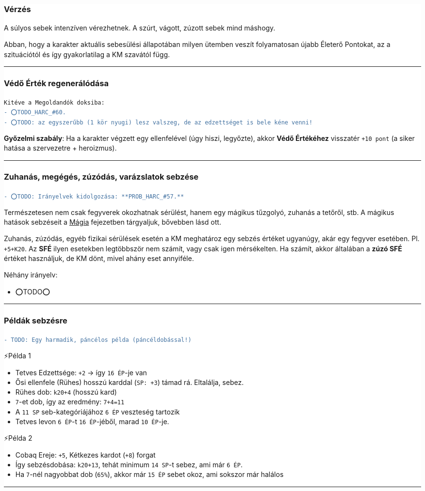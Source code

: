 ### Vérzés

A súlyos sebek intenzíven vérezhetnek. A szúrt, vágott, zúzott sebek mind máshogy.

Abban, hogy a karakter aktuális sebesülési állapotában milyen ütemben veszít folyamatosan újabb Életerő Pontokat, az a szituációtól és így gyakorlatilag a KM szavától függ.

---
### Védő Érték regenerálódása

```diff
Kitéve a Megoldandók doksiba:
- ⭕TODO_HARC_#60.
- ⭕TODO: az egyszerűbb (1 kör nyugi) lesz valszeg, de az edzettséget is bele kéne venni!
```

**Győzelmi szabály**: Ha a karakter végzett egy ellenfelével (úgy hiszi, legyőzte), akkor **Védő Értékéhez** visszatér `+10 pont` (a siker hatása a szervezetre + heroizmus).

---
### Zuhanás, megégés, zúzódás, varázslatok sebzése
```diff
- ⭕TODO: Irányelvek kidolgozása: **PROB_HARC_#57.**
```

Természetesen nem csak fegyverek okozhatnak sérülést, hanem egy mágikus tűzgolyó, zuhanás a tetőről, stb. A mágikus hatások sebzéseit a [Mágia](090_magiarendszer.md) fejezetben tárgyaljuk, bővebben lásd ott.

Zuhanás, zúzódás, egyéb fizikai sérülések esetén a KM meghatároz egy sebzés értéket ugyanúgy, akár egy fegyver esetében. Pl. `+5+K20`. Az **SFÉ** ilyen esetekben legtöbbször nem számít, vagy csak igen mérsékelten. Ha számít, akkor általában a **zúzó SFÉ** értéket használjuk, de KM dönt, mivel ahány eset annyiféle.

Néhány irányelv:
- ⭕TODO⭕

---

### Példák sebzésre

```diff
- TODO: Egy harmadik, páncélos példa (páncéldobással!)
```


⚡Példa 1

- Tetves Edzettsége: `+2` → így `16 ÉP`-je van
- Ősi ellenfele (Rühes) hosszú karddal (`SP: +3`) támad rá. Eltalálja, sebez.
- Rühes dob: `k20+4` (hosszú kard)
- `7`-et dob, így az eredmény: `7+4=11`
- A `11 SP` seb-kategóriájához `6 ÉP` veszteség tartozik
- Tetves levon `6 ÉP`-t `16 ÉP`-jéből, marad `10 ÉP`-je.

⚡Példa 2

- Cobaq Ereje: `+5`, Kétkezes kardot (`+8`) forgat
- Így sebzésdobása: `k20+13`, tehát minimum `14 SP`-t sebez, ami már `6 ÉP`.
- Ha `7`-nél nagyobbat dob (`65%`), akkor már `15 ÉP` sebet okoz, ami sokszor már halálos

---
